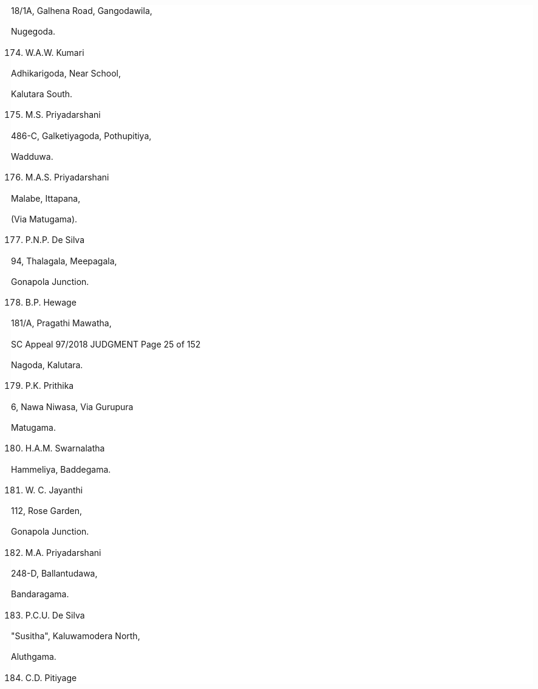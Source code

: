 18/1A, Galhena Road, Gangodawila,

Nugegoda.

174. W.A.W. Kumari

Adhikarigoda, Near School,

Kalutara South.

175. M.S. Priyadarshani

486-C, Galketiyagoda, Pothupitiya,

Wadduwa.

176. M.A.S. Priyadarshani

Malabe, Ittapana,

(Via Matugama).

177. P.N.P. De Silva

94, Thalagala, Meepagala,

Gonapola Junction.

178. B.P. Hewage

181/A, Pragathi Mawatha,

SC Appeal 97/2018 JUDGMENT Page 25 of 152

Nagoda, Kalutara.

179. P.K. Prithika

6, Nawa Niwasa, Via Gurupura

Matugama.

180. H.A.M. Swarnalatha

Hammeliya, Baddegama.

181. W. C. Jayanthi

112, Rose Garden,

Gonapola Junction.

182. M.A. Priyadarshani

248-D, Ballantudawa,

Bandaragama.

183. P.C.U. De Silva

"Susitha", Kaluwamodera North,

Aluthgama.

184. C.D. Pitiyage
